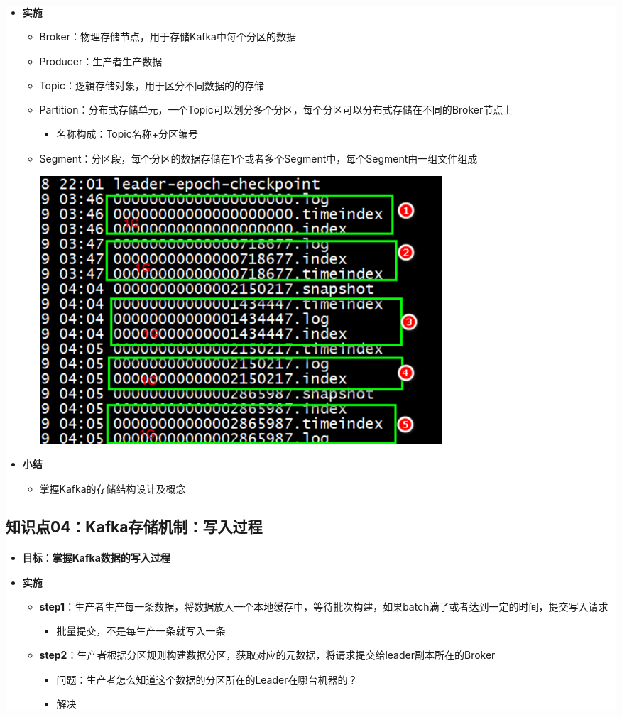   

- **实施**

  - Broker：物理存储节点，用于存储Kafka中每个分区的数据

  - Producer：生产者生产数据

  - Topic：逻辑存储对象，用于区分不同数据的的存储

  - Partition：分布式存储单元，一个Topic可以划分多个分区，每个分区可以分布式存储在不同的Broker节点上

    - 名称构成：Topic名称+分区编号

  - Segment：分区段，每个分区的数据存储在1个或者多个Segment中，每个Segment由一组文件组成

    ![image-20211127200350646](images/image-20211127200350646.png)

    

- **小结**

  - 掌握Kafka的存储结构设计及概念

    

## 知识点04：Kafka存储机制：写入过程

- **目标**：**掌握Kafka数据的写入过程**

- **实施**

  - **step1**：生产者生产每一条数据，将数据放入一个本地缓存中，等待批次构建，如果batch满了或者达到一定的时间，提交写入请求

    - 批量提交，不是每生产一条就写入一条

  - **step2**：生产者根据分区规则构建数据分区，获取对应的元数据，将请求提交给leader副本所在的Broker

    - 问题：生产者怎么知道这个数据的分区所在的Leader在哪台机器的？

    - 解决
